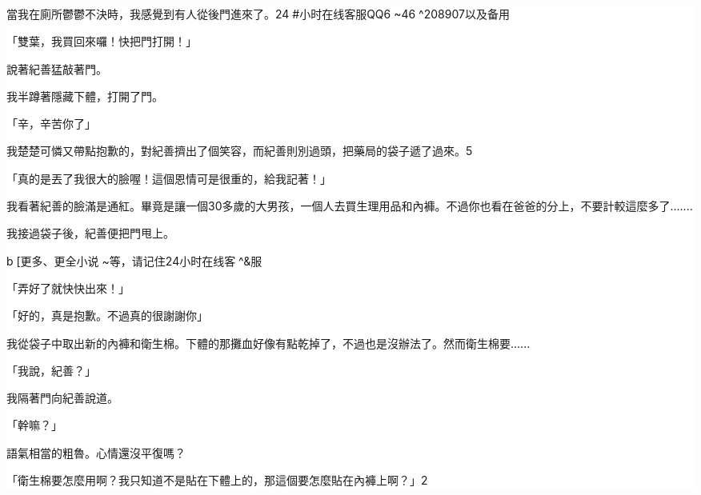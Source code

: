 
當我在廁所鬱鬱不決時，我感覺到有人從後門進來了。24 #小时在线客服QQ6 ~46 ^208907以及备用



「雙葉，我買回來囉！快把門打開！」



說著紀善猛敲著門。





我半蹲著隱藏下體，打開了門。



「辛，辛苦你了」



我楚楚可憐又帶點抱歉的，對紀善擠出了個笑容，而紀善則別過頭，把藥局的袋子遞了過來。5



「真的是丟了我很大的臉喔！這個恩情可是很重的，給我記著！」



我看著紀善的臉滿是通紅。畢竟是讓一個30多歲的大男孩，一個人去買生理用品和內褲。不過你也看在爸爸的分上，不要計較這麼多了.......





我接過袋子後，紀善便把門甩上。

b [更多、更全小说 ~等，请记住24小时在线客 ^&服



「弄好了就快快出來！」





「好的，真是抱歉。不過真的很謝謝你」



我從袋子中取出新的內褲和衛生棉。下體的那攤血好像有點乾掉了，不過也是沒辦法了。然而衛生棉要......





「我說，紀善？」



我隔著門向紀善說道。





「幹嘛？」



語氣相當的粗魯。心情還沒平復嗎？



「衛生棉要怎麼用啊？我只知道不是貼在下體上的，那這個要怎麼貼在內褲上啊？」2
